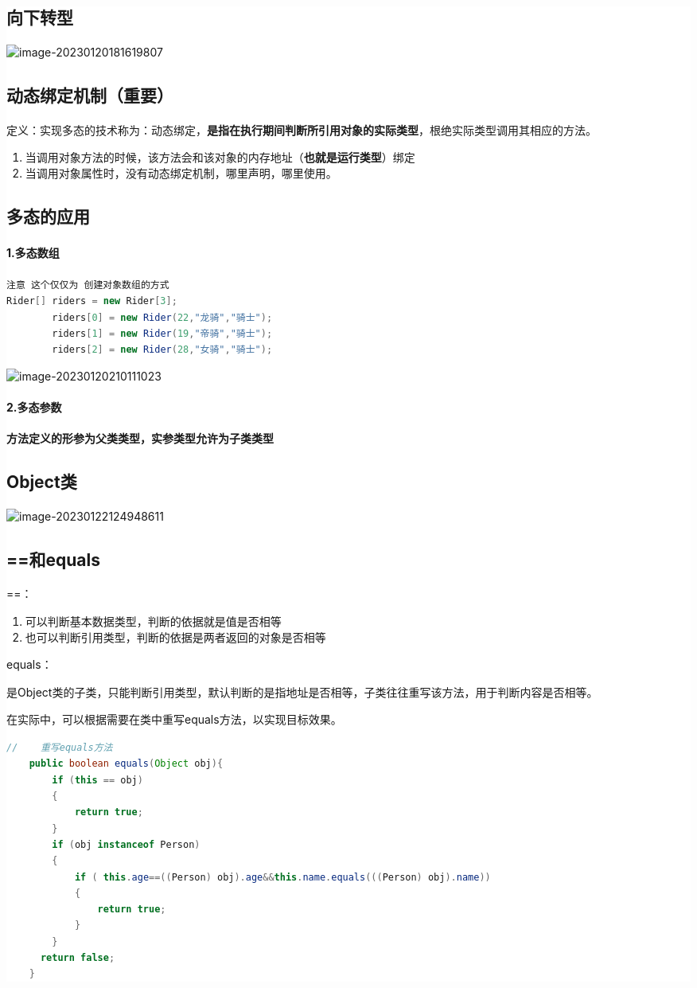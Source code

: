 ## 向下转型

![image-20230120181619807](https://i0.hdslb.com/bfs/album/4b47fbc6f4b8bbc2a70593642fbb0155b625b1c5.png)

## 动态绑定机制（重要）

定义：实现多态的技术称为：动态绑定，**是指在执行期间判断所引用对象的实际类型**，根绝实际类型调用其相应的方法。

1. 当调用对象方法的时候，该方法会和该对象的内存地址（**也就是运行类型**）绑定
2. 当调用对象属性时，没有动态绑定机制，哪里声明，哪里使用。

## 多态的应用

#### 1.多态数组

```java
注意 这个仅仅为 创建对象数组的方式
Rider[] riders = new Rider[3];
        riders[0] = new Rider(22,"龙骑","骑士");
        riders[1] = new Rider(19,"帝骑","骑士");
        riders[2] = new Rider(28,"女骑","骑士");
```



![image-20230120210111023](https://i0.hdslb.com/bfs/album/1fde0715df2d0a4f165c289734cc2978943e10e5.png)

 #### 2.多态参数

**方法定义的形参为父类类型，实参类型允许为子类类型**

## Object类

![image-20230122124948611](https://i0.hdslb.com/bfs/album/30ac009e3f84db07cf7d263c85024518be69d2c6.png)

## ==和equals

==：

1. 可以判断基本数据类型，判断的依据就是值是否相等
2. 也可以判断引用类型，判断的依据是两者返回的对象是否相等

equals：

是Object类的子类，只能判断引用类型，默认判断的是指地址是否相等，子类往往重写该方法，用于判断内容是否相等。

在实际中，可以根据需要在类中重写equals方法，以实现目标效果。

```java
//    重写equals方法
    public boolean equals(Object obj){
        if (this == obj)
        {
            return true;
        }
        if (obj instanceof Person)
        {
            if ( this.age==((Person) obj).age&&this.name.equals(((Person) obj).name))
            {
                return true;
            }
        }
      return false;
    }

```